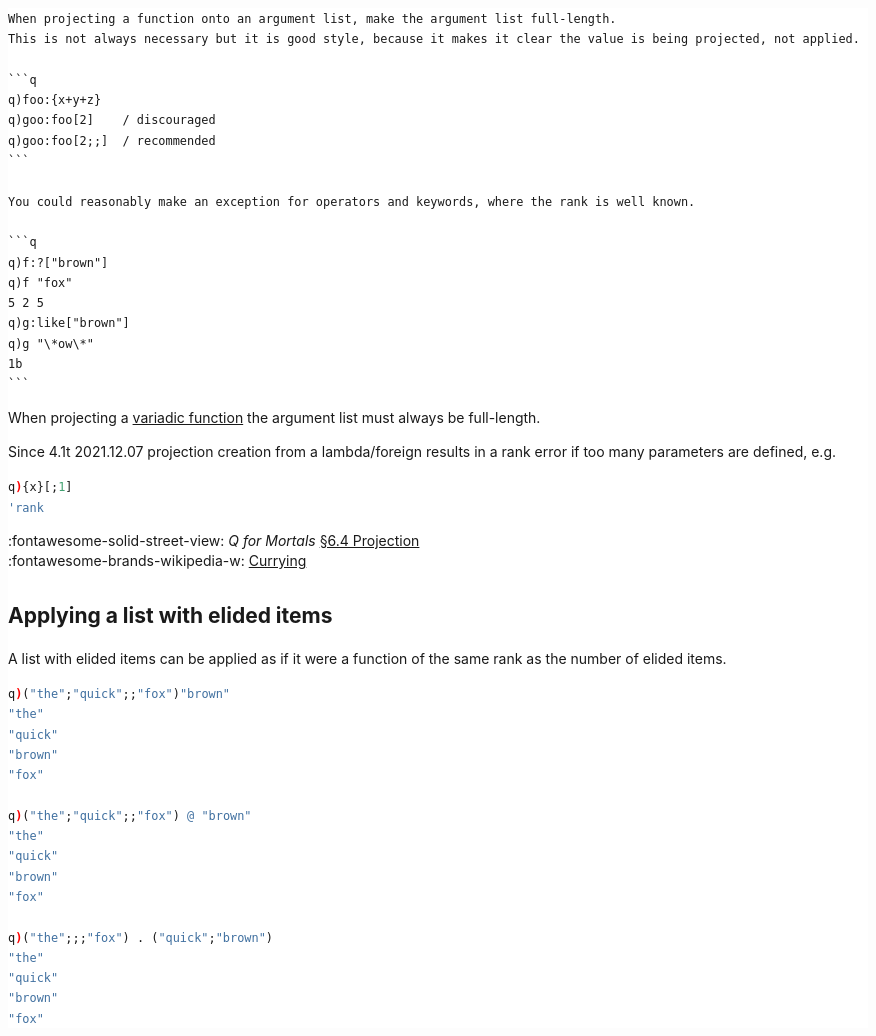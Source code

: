    When projecting a function onto an argument list, make the argument list full-length.
    This is not always necessary but it is good style, because it makes it clear the value is being projected, not applied. 

    ```q
    q)foo:{x+y+z}
    q)goo:foo[2]    / discouraged
    q)goo:foo[2;;]  / recommended
    ```

    You could reasonably make an exception for operators and keywords, where the rank is well known.

    ```q
    q)f:?["brown"]
    q)f "fox"
    5 2 5
    q)g:like["brown"]
    q)g "\*ow\*"
    1b
    ```

When projecting a [variadic function](variadic.md) the argument list must always be full-length.

Since 4.1t 2021.12.07 projection creation from a lambda/foreign results in a rank error if too many parameters are defined, e.g.
```q
q){x}[;1]
'rank
```

:fontawesome-solid-street-view:
_Q for Mortals_
[§6.4 Projection](/q4m3/6_Functions/#64-projection)
<br>
:fontawesome-brands-wikipedia-w:
[Currying](https://en.wikipedia.org/wiki/Currying)


## Applying a list with elided items

A list with elided items can be applied as if it were a function of the same rank as the number of elided items. 

```q
q)("the";"quick";;"fox")"brown"
"the"
"quick"
"brown"
"fox"

q)("the";"quick";;"fox") @ "brown"
"the"
"quick"
"brown"
"fox"

q)("the";;;"fox") . ("quick";"brown")
"the"
"quick"
"brown"
"fox"
```

